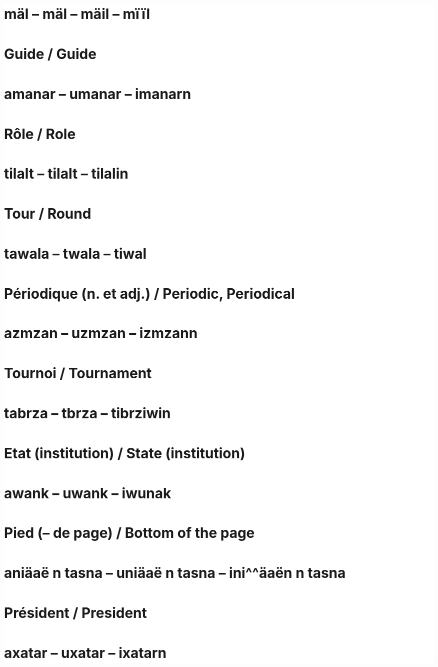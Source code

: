 # mäl – mäl – mäil – mïïl

# Guide / Guide

# amanar – umanar – imanarn

# Rôle / Role

# tilalt – tilalt – tilalin

# Tour / Round

# tawala – twala – tiwal

# Périodique (n. et adj.) / Periodic, Periodical

# azmzan – uzmzan – izmzann

# Tournoi / Tournament

# tabrza – tbrza – tibrziwin

# Etat (institution) / State (institution)

# awank – uwank – iwunak

# Pied (– de page) / Bottom of the page

# aniäaë n tasna – uniäaë n tasna – ini^^äaën n tasna

# Président / President

# axatar – uxatar – ixatarn
